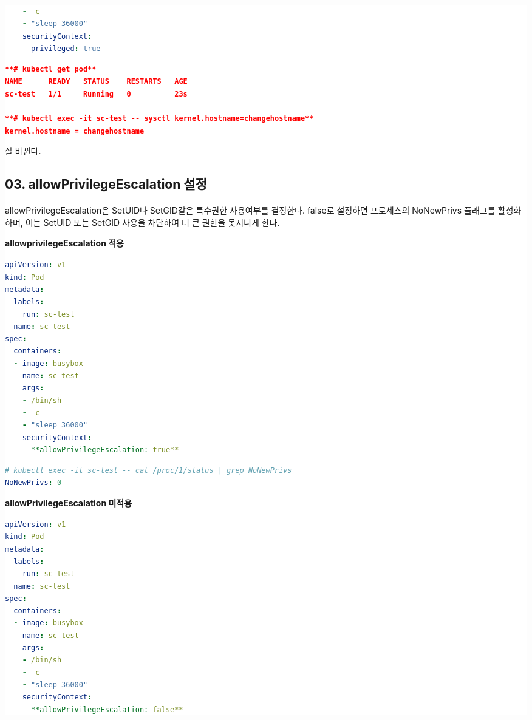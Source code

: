 ```yaml
    - -c
    - "sleep 36000"
    securityContext:
      privileged: true
```

```json
**# kubectl get pod**
NAME      READY   STATUS    RESTARTS   AGE
sc-test   1/1     Running   0          23s

**# kubectl exec -it sc-test -- sysctl kernel.hostname=changehostname**
kernel.hostname = changehostname
```

잘 바뀐다.

## 03. allowPrivilegeEscalation 설정

allowPrivilegeEscalation은 SetUID나 SetGID같은 특수권한 사용여부를 결정한다. false로 설정하면 프로세스의 NoNewPrivs 플래그를 활성화하며, 이는 SetUID 또는 SetGID 사용을 차단하여 더 큰 권한을 못지니게 한다.

**allowprivilegeEscalation 적용**

```yaml
apiVersion: v1
kind: Pod
metadata:
  labels:
    run: sc-test
  name: sc-test
spec:
  containers:
  - image: busybox
    name: sc-test
    args:
    - /bin/sh
    - -c
    - "sleep 36000"
    securityContext:
      **allowPrivilegeEscalation: true**
```

```yaml
# kubectl exec -it sc-test -- cat /proc/1/status | grep NoNewPrivs
NoNewPrivs:	0
```

**allowPrivilegeEscalation 미적용**

```yaml
apiVersion: v1
kind: Pod
metadata:
  labels:
    run: sc-test
  name: sc-test
spec:
  containers:
  - image: busybox
    name: sc-test
    args:
    - /bin/sh
    - -c
    - "sleep 36000"
    securityContext:
      **allowPrivilegeEscalation: false**
```